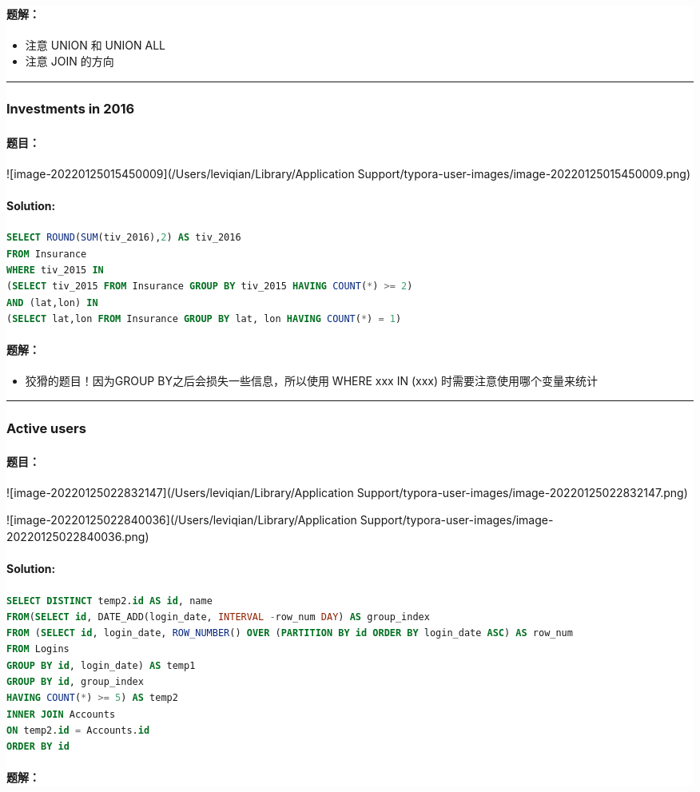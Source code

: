 #### 题解：

* 注意 UNION 和 UNION ALL
* 注意 JOIN 的方向 

---

### Investments in 2016

#### 题目：

![image-20220125015450009](/Users/leviqian/Library/Application Support/typora-user-images/image-20220125015450009.png)


#### Solution:
```SQL
SELECT ROUND(SUM(tiv_2016),2) AS tiv_2016
FROM Insurance
WHERE tiv_2015 IN
(SELECT tiv_2015 FROM Insurance GROUP BY tiv_2015 HAVING COUNT(*) >= 2)
AND (lat,lon) IN
(SELECT lat,lon FROM Insurance GROUP BY lat, lon HAVING COUNT(*) = 1)
```

#### 题解：

* 狡猾的题目！因为GROUP BY之后会损失一些信息，所以使用 WHERE xxx IN (xxx) 时需要注意使用哪个变量来统计

---

### Active users

#### 题目：

![image-20220125022832147](/Users/leviqian/Library/Application Support/typora-user-images/image-20220125022832147.png)

![image-20220125022840036](/Users/leviqian/Library/Application Support/typora-user-images/image-20220125022840036.png)


#### Solution:
```SQL
SELECT DISTINCT temp2.id AS id, name 
FROM(SELECT id, DATE_ADD(login_date, INTERVAL -row_num DAY) AS group_index  
FROM (SELECT id, login_date, ROW_NUMBER() OVER (PARTITION BY id ORDER BY login_date ASC) AS row_num
FROM Logins
GROUP BY id, login_date) AS temp1
GROUP BY id, group_index
HAVING COUNT(*) >= 5) AS temp2
INNER JOIN Accounts
ON temp2.id = Accounts.id
ORDER BY id
```

#### 题解：
